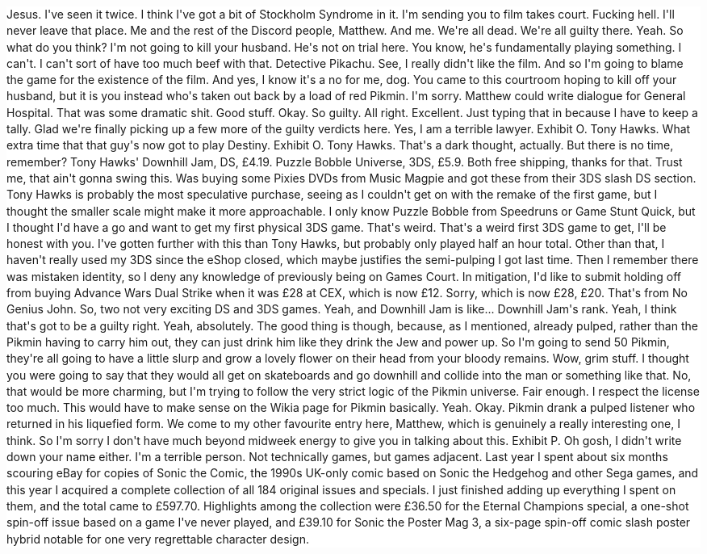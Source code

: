 Jesus.
I've seen it twice. I think I've got a bit of Stockholm Syndrome in it.
I'm sending you to film takes court.
Fucking hell. I'll never leave that place. Me and the rest of the Discord people, Matthew.
And me. We're all dead. We're all guilty there.
Yeah. So what do you think?
I'm not going to kill your husband. He's not on trial here. You know, he's fundamentally playing something.
I can't. I can't sort of have too much beef with that. Detective Pikachu.
See, I really didn't like the film. And so I'm going to blame the game for the existence of the film. And yes, I know it's a no for me, dog.
You came to this courtroom hoping to kill off your husband, but it is you instead who's taken out back by a load of red Pikmin. I'm sorry.
Matthew could write dialogue for General Hospital. That was some dramatic shit. Good stuff.
Okay. So guilty. All right.
Excellent. Just typing that in because I have to keep a tally. Glad we're finally picking up a few more of the guilty verdicts here.
Yes, I am a terrible lawyer. Exhibit O. Tony Hawks.
What extra time that that guy's now got to play Destiny.
Exhibit O. Tony Hawks. That's a dark thought, actually.
But there is no time, remember?
Tony Hawks' Downhill Jam, DS, £4.19. Puzzle Bobble Universe, 3DS, £5.9. Both free shipping, thanks for that.
Trust me, that ain't gonna swing this.
Was buying some Pixies DVDs from Music Magpie and got these from their 3DS slash DS section. Tony Hawks is probably the most speculative purchase, seeing as I couldn't get on with the remake of the first game, but I thought the smaller scale might make it more approachable. I only know Puzzle Bobble from Speedruns or Game Stunt Quick, but I thought I'd have a go and want to get my first physical 3DS game.
That's weird. That's a weird first 3DS game to get, I'll be honest with you. I've gotten further with this than Tony Hawks, but probably only played half an hour total.
Other than that, I haven't really used my 3DS since the eShop closed, which maybe justifies the semi-pulping I got last time. Then I remember there was mistaken identity, so I deny any knowledge of previously being on Games Court. In mitigation, I'd like to submit holding off from buying Advance Wars Dual Strike when it was £28 at CEX, which is now £12.
Sorry, which is now £28, £20. That's from No Genius John. So, two not very exciting DS and 3DS games.
Yeah, and Downhill Jam is like... Downhill Jam's rank.
Yeah, I think that's got to be a guilty right.
Yeah, absolutely. The good thing is though, because, as I mentioned, already pulped, rather than the Pikmin having to carry him out, they can just drink him like they drink the Jew and power up. So I'm going to send 50 Pikmin, they're all going to have a little slurp and grow a lovely flower on their head from your bloody remains.
Wow, grim stuff. I thought you were going to say that they would all get on skateboards and go downhill and collide into the man or something like that.
No, that would be more charming, but I'm trying to follow the very strict logic of the Pikmin universe.
Fair enough.
I respect the license too much.
This would have to make sense on the Wikia page for Pikmin basically.
Yeah. Okay. Pikmin drank a pulped listener who returned in his liquefied form.
We come to my other favourite entry here, Matthew, which is genuinely a really interesting one, I think. So I'm sorry I don't have much beyond midweek energy to give you in talking about this. Exhibit P.
Oh gosh, I didn't write down your name either. I'm a terrible person. Not technically games, but games adjacent.
Last year I spent about six months scouring eBay for copies of Sonic the Comic, the 1990s UK-only comic based on Sonic the Hedgehog and other Sega games, and this year I acquired a complete collection of all 184 original issues and specials. I just finished adding up everything I spent on them, and the total came to £597.70. Highlights among the collection were £36.50 for the Eternal Champions special, a one-shot spin-off issue based on a game I've never played, and £39.10 for Sonic the Poster Mag 3, a six-page spin-off comic slash poster hybrid notable for one very regrettable character design.